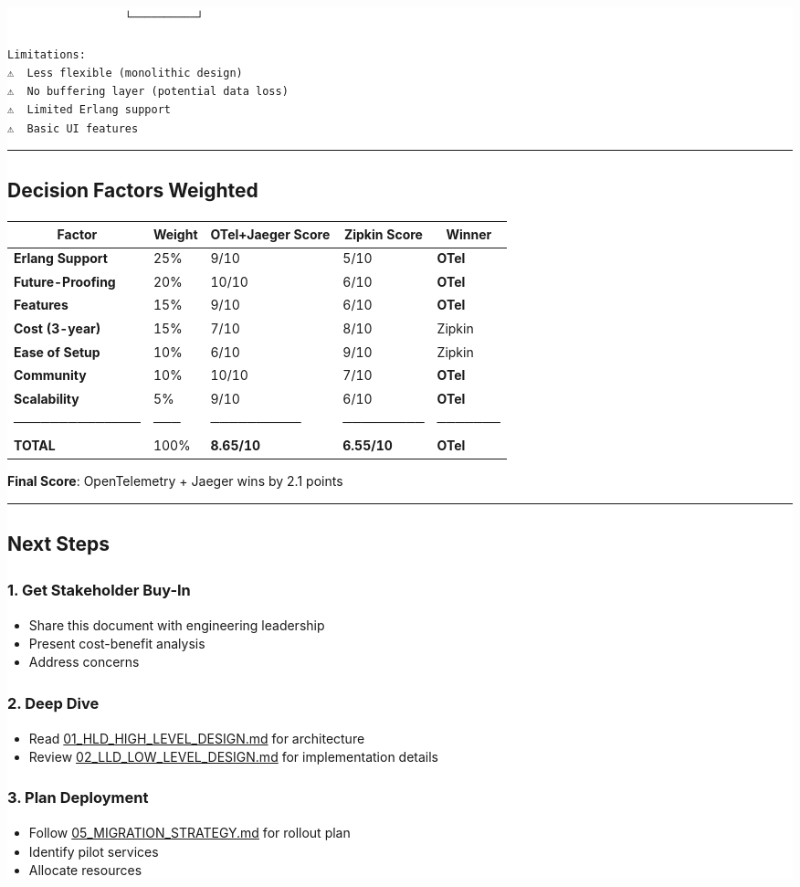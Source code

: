 ```
                  └──────────┘

Limitations:
⚠️  Less flexible (monolithic design)
⚠️  No buffering layer (potential data loss)
⚠️  Limited Erlang support
⚠️  Basic UI features
```

---

## Decision Factors Weighted

| Factor | Weight | OTel+Jaeger Score | Zipkin Score | Winner |
|--------|--------|-------------------|--------------|--------|
| **Erlang Support** | 25% | 9/10 | 5/10 | **OTel** |
| **Future-Proofing** | 20% | 10/10 | 6/10 | **OTel** |
| **Features** | 15% | 9/10 | 6/10 | **OTel** |
| **Cost (3-year)** | 15% | 7/10 | 8/10 | Zipkin |
| **Ease of Setup** | 10% | 6/10 | 9/10 | Zipkin |
| **Community** | 10% | 10/10 | 7/10 | **OTel** |
| **Scalability** | 5% | 9/10 | 6/10 | **OTel** |
| ────────────── | ─── | ────────── | ───────── | ─────── |
| **TOTAL** | 100% | **8.65/10** | **6.55/10** | **OTel** |

**Final Score**: OpenTelemetry + Jaeger wins by 2.1 points

---

## Next Steps

### 1. Get Stakeholder Buy-In
- Share this document with engineering leadership
- Present cost-benefit analysis
- Address concerns

### 2. Deep Dive
- Read [01_HLD_HIGH_LEVEL_DESIGN.md](01_HLD_HIGH_LEVEL_DESIGN.md) for architecture
- Review [02_LLD_LOW_LEVEL_DESIGN.md](02_LLD_LOW_LEVEL_DESIGN.md) for implementation details

### 3. Plan Deployment
- Follow [05_MIGRATION_STRATEGY.md](05_MIGRATION_STRATEGY.md) for rollout plan
- Identify pilot services
- Allocate resources
